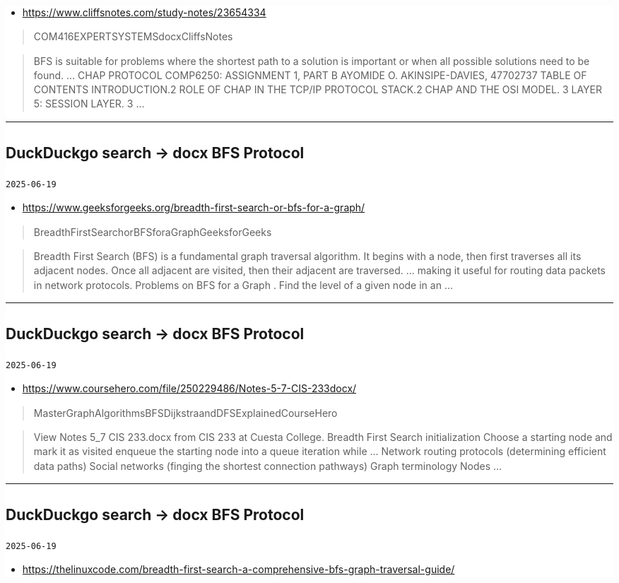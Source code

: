 * https://www.cliffsnotes.com/study-notes/23654334

<blockquote>
 COM416EXPERTSYSTEMSdocxCliffsNotes
</blockquote>
<blockquote>
BFS is suitable for problems where the shortest path to a solution is important or when all possible solutions need to be found. ... CHAP PROTOCOL COMP6250: ASSIGNMENT 1, PART B AYOMIDE O. AKINSIPE-DAVIES, 47702737 TABLE OF CONTENTS INTRODUCTION.2 ROLE OF CHAP IN THE TCP/IP PROTOCOL STACK.2 CHAP AND THE OSI MODEL. 3 LAYER 5: SESSION LAYER. 3 ...
</blockquote>

---

## DuckDuckgo search -> docx BFS Protocol
`2025-06-19`

* https://www.geeksforgeeks.org/breadth-first-search-or-bfs-for-a-graph/

<blockquote>
 BreadthFirstSearchorBFSforaGraphGeeksforGeeks
</blockquote>
<blockquote>
Breadth First Search (BFS) is a fundamental graph traversal algorithm. It begins with a node, then first traverses all its adjacent nodes. Once all adjacent are visited, then their adjacent are traversed. ... making it useful for routing data packets in network protocols. Problems on BFS for a Graph . Find the level of a given node in an ...
</blockquote>

---

## DuckDuckgo search -> docx BFS Protocol
`2025-06-19`

* https://www.coursehero.com/file/250229486/Notes-5-7-CIS-233docx/

<blockquote>
 MasterGraphAlgorithmsBFSDijkstraandDFSExplainedCourseHero
</blockquote>
<blockquote>
View Notes 5_7 CIS 233.docx from CIS 233 at Cuesta College. Breadth First Search initialization Choose a starting node and mark it as visited enqueue the starting node into a queue iteration while ... Network routing protocols (determining efficient data paths) Social networks (finging the shortest connection pathways) Graph terminology Nodes ...
</blockquote>

---

## DuckDuckgo search -> docx BFS Protocol
`2025-06-19`

* https://thelinuxcode.com/breadth-first-search-a-comprehensive-bfs-graph-traversal-guide/
